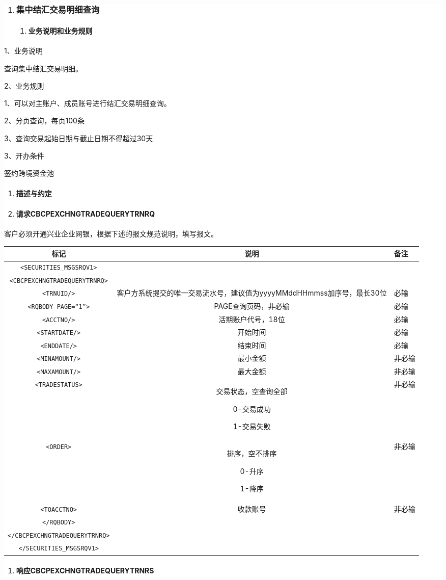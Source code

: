 1. ### <a name="_toc496253880"></a>**集中结汇交易明细查询**

   1. #### **业务说明和业务规则**
1、业务说明

查询集中结汇交易明细。

2、业务规则

1、可以对主账户、成员账号进行结汇交易明细查询。

2、分页查询，每页100条

3、查询交易起始日期与截止日期不得超过30天

3、开办条件

签约跨境资金池

1. #### **描述与约定**

1. #### **请求CBCPEXCHNGTRADEQUERYTRNRQ**

客户必须开通兴业企业网银，根据下述的报文规范说明，填写报文。

|标记|说明|备注|
| :-: | :-: | :- |
|`<SECURITIES_MSGSRQV1>`|||
|`<CBCPEXCHNGTRADEQUERYTRNRQ>`|||
|`<TRNUID/>`|客户方系统提交的唯一交易流水号，建议值为yyyyMMddHHmmss加序号，最长30位|必输|
|`<RQBODY PAGE=“1”>`|PAGE查询页码，非必输|必输|
|`<ACCTNO/>`|活期账户代号，18位|必输|
|`<STARTDATE/>`|开始时间|必输|
|`<ENDDATE/>`|结束时间|必输|
|`<MINAMOUNT/>`|最小金额|非必输|
|`<MAXAMOUNT/>`|最大金额|非必输|
|`<TRADESTATUS>`|<p>交易状态，空查询全部</p><p>0-交易成功</p><p>1-交易失败</p>|非必输|
|`<ORDER>`|<p>排序，空不排序</p><p>0-升序</p><p>1-降序</p>|非必输|
|`<TOACCTNO>`|收款账号|非必输|
|`</RQBODY>`|||
|`</CBCPEXCHNGTRADEQUERYTRNRQ>`|||
|`</SECURITIES_MSGSRQV1>`|||

1. #### **响应CBCPEXCHNGTRADEQUERYTRNRS**
